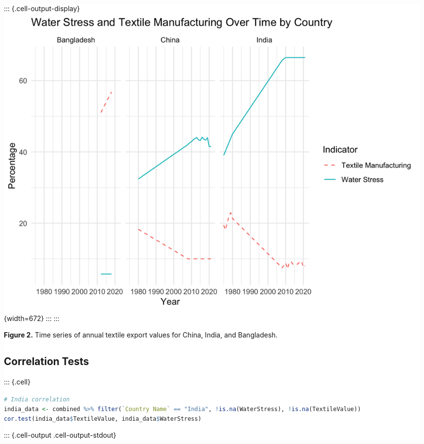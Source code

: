 ::: {.cell-output-display}
![](index_files/figure-html/unnamed-chunk-5-1.png){width=672}
:::
:::


**Figure 2.** Time series of annual textile export values for China, India, and Bangladesh.

## Correlation Tests



::: {.cell}

```{.r .cell-code .hidden}
# India correlation
india_data <- combined %>% filter(`Country Name` == "India", !is.na(WaterStress), !is.na(TextileValue))
cor.test(india_data$TextileValue, india_data$WaterStress)
```

::: {.cell-output .cell-output-stdout}
